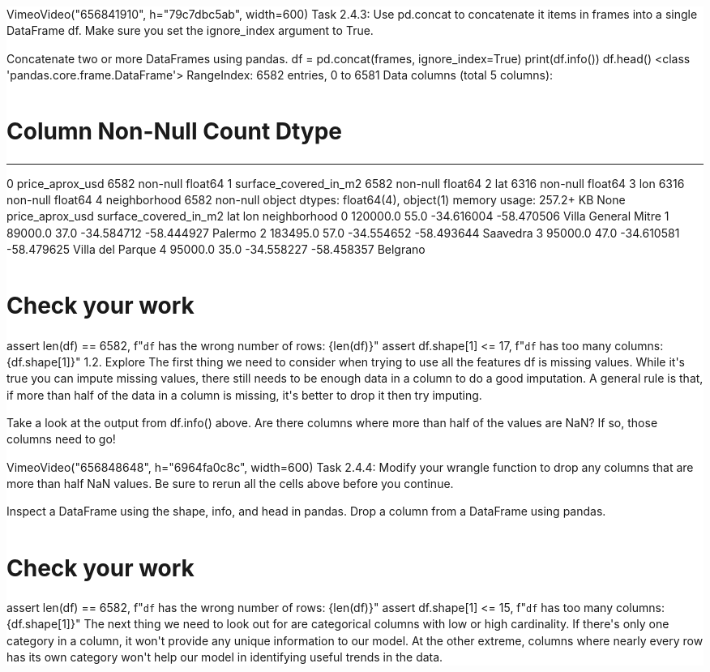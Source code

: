 
VimeoVideo("656841910", h="79c7dbc5ab", width=600)
Task 2.4.3: Use pd.concat to concatenate it items in frames into a single DataFrame df. Make sure you set the ignore_index argument to True.

Concatenate two or more DataFrames using pandas.
df = pd.concat(frames, ignore_index=True)
print(df.info())
df.head()
<class 'pandas.core.frame.DataFrame'>
RangeIndex: 6582 entries, 0 to 6581
Data columns (total 5 columns):
 #   Column                 Non-Null Count  Dtype  
---  ------                 --------------  -----  
 0   price_aprox_usd        6582 non-null   float64
 1   surface_covered_in_m2  6582 non-null   float64
 2   lat                    6316 non-null   float64
 3   lon                    6316 non-null   float64
 4   neighborhood           6582 non-null   object 
dtypes: float64(4), object(1)
memory usage: 257.2+ KB
None
price_aprox_usd	surface_covered_in_m2	lat	lon	neighborhood
0	120000.0	55.0	-34.616004	-58.470506	Villa General Mitre
1	89000.0	37.0	-34.584712	-58.444927	Palermo
2	183495.0	57.0	-34.554652	-58.493644	Saavedra
3	95000.0	47.0	-34.610581	-58.479625	Villa del Parque
4	95000.0	35.0	-34.558227	-58.458357	Belgrano
# Check your work
assert len(df) == 6582, f"`df` has the wrong number of rows: {len(df)}"
assert df.shape[1] <= 17, f"`df` has too many columns: {df.shape[1]}"
1.2. Explore
The first thing we need to consider when trying to use all the features df is missing values. While it's true you can impute missing values, there still needs to be enough data in a column to do a good imputation. A general rule is that, if more than half of the data in a column is missing, it's better to drop it then try imputing.

Take a look at the output from df.info() above. Are there columns where more than half of the values are NaN? If so, those columns need to go!

VimeoVideo("656848648", h="6964fa0c8c", width=600)
Task 2.4.4: Modify your wrangle function to drop any columns that are more than half NaN values. Be sure to rerun all the cells above before you continue.

Inspect a DataFrame using the shape, info, and head in pandas.
Drop a column from a DataFrame using pandas.
# Check your work
assert len(df) == 6582, f"`df` has the wrong number of rows: {len(df)}"
assert df.shape[1] <= 15, f"`df` has too many columns: {df.shape[1]}"
The next thing we need to look out for are categorical columns with low or high cardinality. If there's only one category in a column, it won't provide any unique information to our model. At the other extreme, columns where nearly every row has its own category won't help our model in identifying useful trends in the data.
